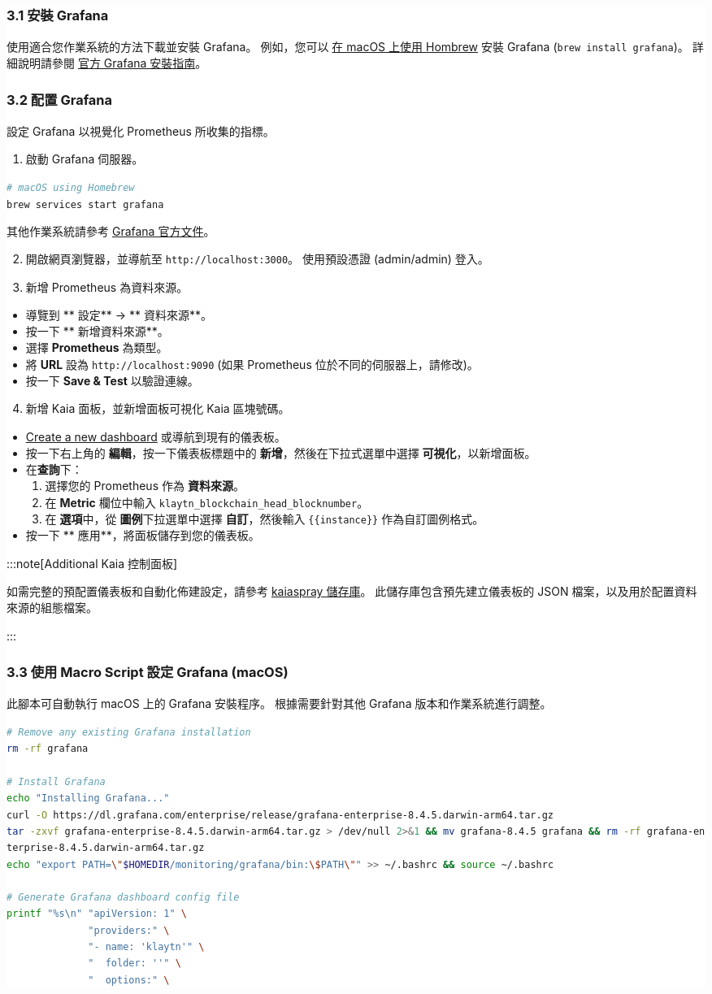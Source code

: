 ### 3.1 安裝 Grafana

使用適合您作業系統的方法下載並安裝 Grafana。 例如，您可以 [在 macOS 上使用 Hombrew](https://grafana.com/docs/grafana/latest/setup-grafana/installation/mac/) 安裝 Grafana (`brew install grafana`)。 詳細說明請參閱 [官方 Grafana 安裝指南](https://grafana.com/docs/grafana/latest/setup-grafana/installation/)。

### 3.2 配置 Grafana

設定 Grafana 以視覺化 Prometheus 所收集的指標。

1. 啟動 Grafana 伺服器。

```bash
# macOS using Homebrew
brew services start grafana
```

其他作業系統請參考 [Grafana 官方文件](https://grafana.com/docs/grafana/latest/setup-grafana/start-restart-grafana/)。

2. 開啟網頁瀏覽器，並導航至 `http://localhost:3000`。 使用預設憑證 (admin/admin) 登入。

3. 新增 Prometheus 為資料來源。

  - 導覽到 \*\* 設定\*\* -> \*\* 資料來源\*\*。
  - 按一下 \*\* 新增資料來源\*\*。
  - 選擇 **Prometheus** 為類型。
  - 將 **URL** 設為 `http://localhost:9090` (如果 Prometheus 位於不同的伺服器上，請修改)。
  - 按一下 **Save & Test** 以驗證連線。

4. 新增 Kaia 面板，並新增面板可視化 Kaia 區塊號碼。
  - [Create a new dashboard](https://grafana.com/docs/grafana/latest/dashboards/build-dashboards/create-dashboard/) 或導航到現有的儀表板。
  - 按一下右上角的 **編輯**，按一下儀表板標題中的 **新增**，然後在下拉式選單中選擇 **可視化**，以新增面板。
  - 在**查詢**下：
    1. 選擇您的 Prometheus 作為 **資料來源**。
    2. 在 **Metric** 欄位中輸入 `klaytn_blockchain_head_blocknumber`。
    3. 在 **選項**中，從 **圖例**下拉選單中選擇 **自訂**，然後輸入 `{{instance}}` 作為自訂圖例格式。
  - 按一下 \*\* 應用\*\*，將面板儲存到您的儀表板。

:::note[Additional Kaia 控制面板]

如需完整的預配置儀表板和自動化佈建設定，請參考 [kaiaspray 儲存庫](https://github.com/kaiachain/kaiaspray/tree/main/roles/monitor-init/files/grafana/dashboards)。 此儲存庫包含預先建立儀表板的 JSON 檔案，以及用於配置資料來源的組態檔案。

:::

### 3.3 使用 Macro Script 設定 Grafana (macOS)

此腳本可自動執行 macOS 上的 Grafana 安裝程序。 根據需要針對其他 Grafana 版本和作業系統進行調整。

```sh
# Remove any existing Grafana installation
rm -rf grafana

# Install Grafana
echo "Installing Grafana..."
curl -O https://dl.grafana.com/enterprise/release/grafana-enterprise-8.4.5.darwin-arm64.tar.gz
tar -zxvf grafana-enterprise-8.4.5.darwin-arm64.tar.gz > /dev/null 2>&1 && mv grafana-8.4.5 grafana && rm -rf grafana-enterprise-8.4.5.darwin-arm64.tar.gz
echo "export PATH=\"$HOMEDIR/monitoring/grafana/bin:\$PATH\"" >> ~/.bashrc && source ~/.bashrc

# Generate Grafana dashboard config file
printf "%s\n" "apiVersion: 1" \
              "providers:" \
              "- name: 'klaytn'" \
              "  folder: ''" \
              "  options:" \
```